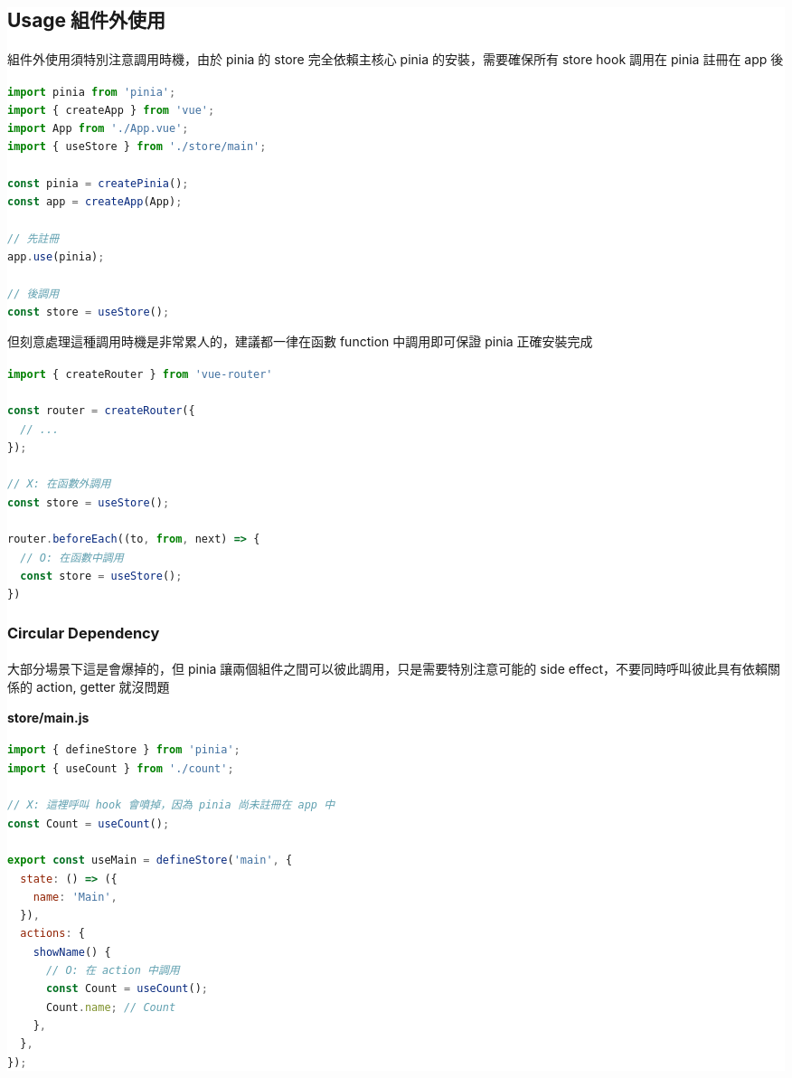 

## Usage 組件外使用

組件外使用須特別注意調用時機，由於 pinia 的 store 完全依賴主核心 pinia 的安裝，需要確保所有 store hook 調用在 pinia 註冊在 app 後

```js
import pinia from 'pinia';
import { createApp } from 'vue';
import App from './App.vue';
import { useStore } from './store/main';

const pinia = createPinia();
const app = createApp(App);

// 先註冊
app.use(pinia);

// 後調用
const store = useStore();
```

但刻意處理這種調用時機是非常累人的，建議都一律在函數 function 中調用即可保證 pinia 正確安裝完成

```js
import { createRouter } from 'vue-router'

const router = createRouter({
  // ...
});

// X: 在函數外調用
const store = useStore();

router.beforeEach((to, from, next) => {
  // O: 在函數中調用
  const store = useStore();
})
```

### Circular Dependency
大部分場景下這是會爆掉的，但 pinia 讓兩個組件之間可以彼此調用，只是需要特別注意可能的 side effect，不要同時呼叫彼此具有依賴關係的 action, getter 就沒問題

**store/main.js**
```js
import { defineStore } from 'pinia';
import { useCount } from './count';

// X: 這裡呼叫 hook 會噴掉，因為 pinia 尚未註冊在 app 中
const Count = useCount();

export const useMain = defineStore('main', {
  state: () => ({
    name: 'Main',
  }),
  actions: {
    showName() {
      // O: 在 action 中調用
      const Count = useCount();
      Count.name; // Count
    },
  },
});
```
